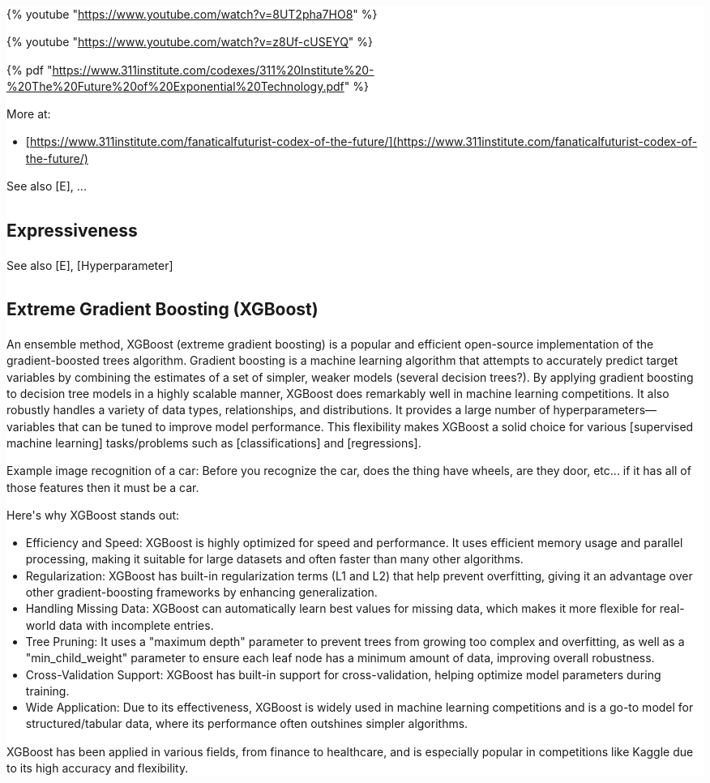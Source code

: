 
 {% youtube "https://www.youtube.com/watch?v=8UT2pha7HO8" %}

 {% youtube "https://www.youtube.com/watch?v=z8Uf-cUSEYQ" %}

 {% pdf "https://www.311institute.com/codexes/311%20Institute%20-%20The%20Future%20of%20Exponential%20Technology.pdf" %}

 More at:

  * [https://www.311institute.com/fanaticalfuturist-codex-of-the-future/](https://www.311institute.com/fanaticalfuturist-codex-of-the-future/)

 See also [E], ...


## Expressiveness

 See also [E], [Hyperparameter]


## Extreme Gradient Boosting (XGBoost)

 An ensemble method, XGBoost (extreme gradient boosting) is a popular and efficient open-source implementation of the gradient-boosted trees algorithm. Gradient boosting is a machine learning algorithm that attempts to accurately predict target variables by combining the estimates of a set of simpler, weaker models (several decision trees?). By applying gradient boosting to decision tree models in a highly scalable manner, XGBoost does remarkably well in machine learning competitions. It also robustly handles a variety of data types, relationships, and distributions. It provides a large number of hyperparameters—variables that can be tuned to improve model performance. This flexibility makes XGBoost a solid choice for various [supervised machine learning] tasks/problems such as [classifications] and [regressions].

 Example image recognition of a car: Before you recognize the car, does the thing have wheels, are they door, etc... if it has all of those features then it must be a car.

 Here's why XGBoost stands out:

  * Efficiency and Speed: XGBoost is highly optimized for speed and performance. It uses efficient memory usage and parallel processing, making it suitable for large datasets and often faster than many other algorithms.
  * Regularization: XGBoost has built-in regularization terms (L1 and L2) that help prevent overfitting, giving it an advantage over other gradient-boosting frameworks by enhancing generalization.
  * Handling Missing Data: XGBoost can automatically learn best values for missing data, which makes it more flexible for real-world data with incomplete entries.
  * Tree Pruning: It uses a "maximum depth" parameter to prevent trees from growing too complex and overfitting, as well as a "min_child_weight" parameter to ensure each leaf node has a minimum amount of data, improving overall robustness.
  * Cross-Validation Support: XGBoost has built-in support for cross-validation, helping optimize model parameters during training.
  * Wide Application: Due to its effectiveness, XGBoost is widely used in machine learning competitions and is a go-to model for structured/tabular data, where its performance often outshines simpler algorithms.

 XGBoost has been applied in various fields, from finance to healthcare, and is especially popular in competitions like Kaggle due to its high accuracy and flexibility.
